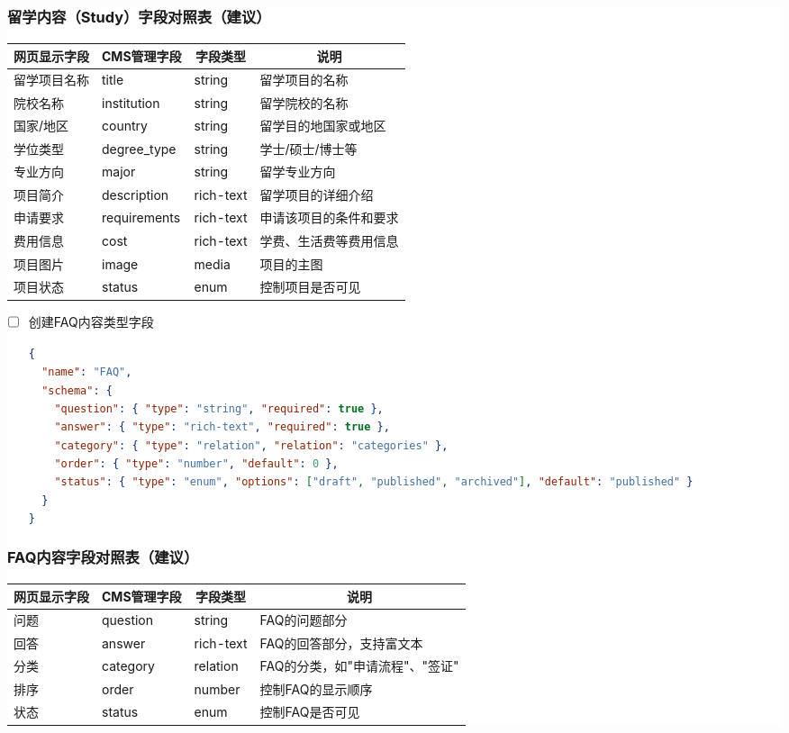   ```json
  ```

### 留学内容（Study）字段对照表（建议）

| 网页显示字段 | CMS管理字段 | 字段类型 | 说明 |
|------------|------------|---------|------|
| 留学项目名称 | title | string | 留学项目的名称 |
| 院校名称 | institution | string | 留学院校的名称 |
| 国家/地区 | country | string | 留学目的地国家或地区 |
| 学位类型 | degree_type | string | 学士/硕士/博士等 |
| 专业方向 | major | string | 留学专业方向 |
| 项目简介 | description | rich-text | 留学项目的详细介绍 |
| 申请要求 | requirements | rich-text | 申请该项目的条件和要求 |
| 费用信息 | cost | rich-text | 学费、生活费等费用信息 |
| 项目图片 | image | media | 项目的主图 |
| 项目状态 | status | enum | 控制项目是否可见 |


- [ ] 创建FAQ内容类型字段
  ```json
  {
    "name": "FAQ",
    "schema": {
      "question": { "type": "string", "required": true },
      "answer": { "type": "rich-text", "required": true },
      "category": { "type": "relation", "relation": "categories" },
      "order": { "type": "number", "default": 0 },
      "status": { "type": "enum", "options": ["draft", "published", "archived"], "default": "published" }
    }
  }
  ```

### FAQ内容字段对照表（建议）

| 网页显示字段 | CMS管理字段 | 字段类型 | 说明 |
|------------|------------|---------|------|
| 问题 | question | string | FAQ的问题部分 |
| 回答 | answer | rich-text | FAQ的回答部分，支持富文本 |
| 分类 | category | relation | FAQ的分类，如"申请流程"、"签证" |
| 排序 | order | number | 控制FAQ的显示顺序 |
| 状态 | status | enum | 控制FAQ是否可见 |
